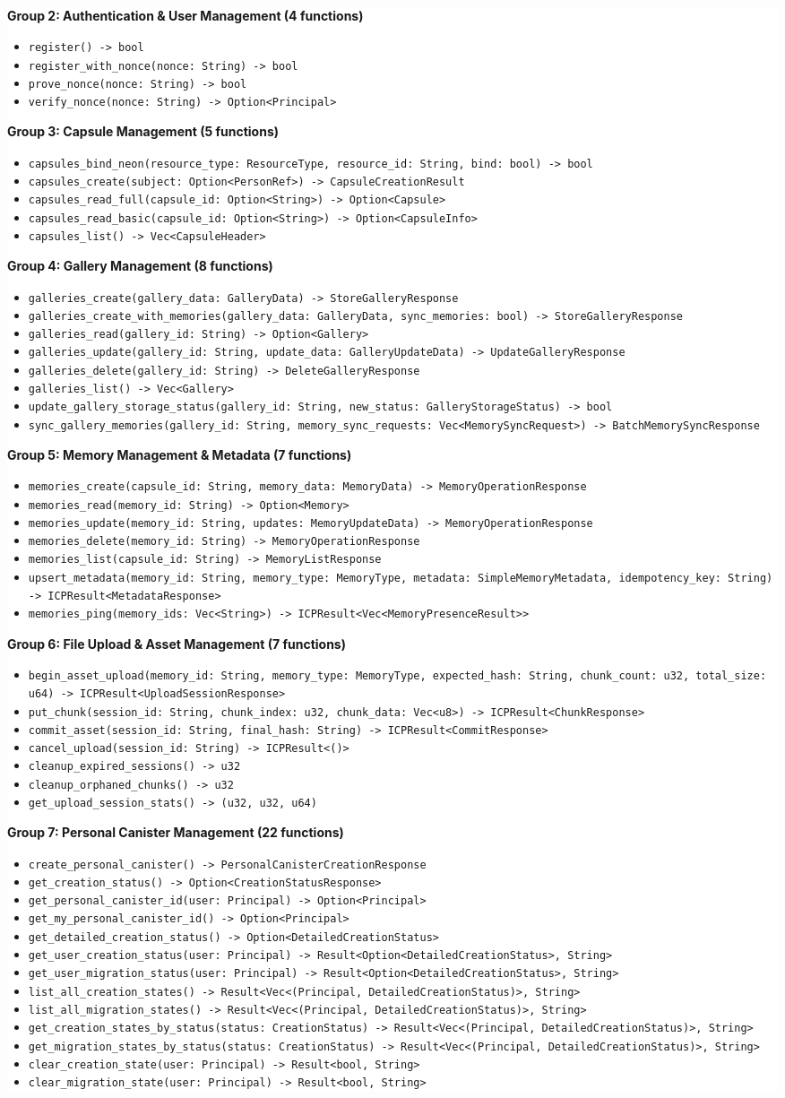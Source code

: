 **Group 2: Authentication & User Management (4 functions)**

- `register() -> bool`
- `register_with_nonce(nonce: String) -> bool`
- `prove_nonce(nonce: String) -> bool`
- `verify_nonce(nonce: String) -> Option<Principal>`

**Group 3: Capsule Management (5 functions)**

- `capsules_bind_neon(resource_type: ResourceType, resource_id: String, bind: bool) -> bool`
- `capsules_create(subject: Option<PersonRef>) -> CapsuleCreationResult`
- `capsules_read_full(capsule_id: Option<String>) -> Option<Capsule>`
- `capsules_read_basic(capsule_id: Option<String>) -> Option<CapsuleInfo>`
- `capsules_list() -> Vec<CapsuleHeader>`

**Group 4: Gallery Management (8 functions)**

- `galleries_create(gallery_data: GalleryData) -> StoreGalleryResponse`
- `galleries_create_with_memories(gallery_data: GalleryData, sync_memories: bool) -> StoreGalleryResponse`
- `galleries_read(gallery_id: String) -> Option<Gallery>`
- `galleries_update(gallery_id: String, update_data: GalleryUpdateData) -> UpdateGalleryResponse`
- `galleries_delete(gallery_id: String) -> DeleteGalleryResponse`
- `galleries_list() -> Vec<Gallery>`
- `update_gallery_storage_status(gallery_id: String, new_status: GalleryStorageStatus) -> bool`
- `sync_gallery_memories(gallery_id: String, memory_sync_requests: Vec<MemorySyncRequest>) -> BatchMemorySyncResponse`

**Group 5: Memory Management & Metadata (7 functions)**

- `memories_create(capsule_id: String, memory_data: MemoryData) -> MemoryOperationResponse`
- `memories_read(memory_id: String) -> Option<Memory>`
- `memories_update(memory_id: String, updates: MemoryUpdateData) -> MemoryOperationResponse`
- `memories_delete(memory_id: String) -> MemoryOperationResponse`
- `memories_list(capsule_id: String) -> MemoryListResponse`
- `upsert_metadata(memory_id: String, memory_type: MemoryType, metadata: SimpleMemoryMetadata, idempotency_key: String) -> ICPResult<MetadataResponse>`
- `memories_ping(memory_ids: Vec<String>) -> ICPResult<Vec<MemoryPresenceResult>>`

**Group 6: File Upload & Asset Management (7 functions)**

- `begin_asset_upload(memory_id: String, memory_type: MemoryType, expected_hash: String, chunk_count: u32, total_size: u64) -> ICPResult<UploadSessionResponse>`
- `put_chunk(session_id: String, chunk_index: u32, chunk_data: Vec<u8>) -> ICPResult<ChunkResponse>`
- `commit_asset(session_id: String, final_hash: String) -> ICPResult<CommitResponse>`
- `cancel_upload(session_id: String) -> ICPResult<()>`
- `cleanup_expired_sessions() -> u32`
- `cleanup_orphaned_chunks() -> u32`
- `get_upload_session_stats() -> (u32, u32, u64)`

**Group 7: Personal Canister Management (22 functions)**

- `create_personal_canister() -> PersonalCanisterCreationResponse`
- `get_creation_status() -> Option<CreationStatusResponse>`
- `get_personal_canister_id(user: Principal) -> Option<Principal>`
- `get_my_personal_canister_id() -> Option<Principal>`
- `get_detailed_creation_status() -> Option<DetailedCreationStatus>`
- `get_user_creation_status(user: Principal) -> Result<Option<DetailedCreationStatus>, String>`
- `get_user_migration_status(user: Principal) -> Result<Option<DetailedCreationStatus>, String>`
- `list_all_creation_states() -> Result<Vec<(Principal, DetailedCreationStatus)>, String>`
- `list_all_migration_states() -> Result<Vec<(Principal, DetailedCreationStatus)>, String>`
- `get_creation_states_by_status(status: CreationStatus) -> Result<Vec<(Principal, DetailedCreationStatus)>, String>`
- `get_migration_states_by_status(status: CreationStatus) -> Result<Vec<(Principal, DetailedCreationStatus)>, String>`
- `clear_creation_state(user: Principal) -> Result<bool, String>`
- `clear_migration_state(user: Principal) -> Result<bool, String>`